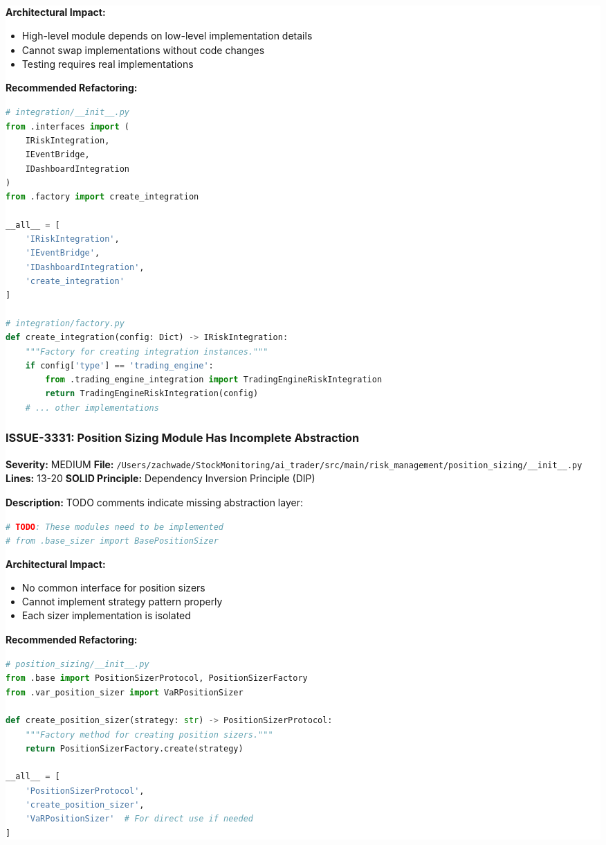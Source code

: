**Architectural Impact:**
- High-level module depends on low-level implementation details
- Cannot swap implementations without code changes
- Testing requires real implementations

**Recommended Refactoring:**
```python
# integration/__init__.py
from .interfaces import (
    IRiskIntegration,
    IEventBridge,
    IDashboardIntegration
)
from .factory import create_integration

__all__ = [
    'IRiskIntegration',
    'IEventBridge', 
    'IDashboardIntegration',
    'create_integration'
]

# integration/factory.py
def create_integration(config: Dict) -> IRiskIntegration:
    """Factory for creating integration instances."""
    if config['type'] == 'trading_engine':
        from .trading_engine_integration import TradingEngineRiskIntegration
        return TradingEngineRiskIntegration(config)
    # ... other implementations
```

### ISSUE-3331: Position Sizing Module Has Incomplete Abstraction
**Severity:** MEDIUM
**File:** `/Users/zachwade/StockMonitoring/ai_trader/src/main/risk_management/position_sizing/__init__.py`
**Lines:** 13-20
**SOLID Principle:** Dependency Inversion Principle (DIP)

**Description:**
TODO comments indicate missing abstraction layer:
```python
# TODO: These modules need to be implemented
# from .base_sizer import BasePositionSizer
```

**Architectural Impact:**
- No common interface for position sizers
- Cannot implement strategy pattern properly
- Each sizer implementation is isolated

**Recommended Refactoring:**
```python
# position_sizing/__init__.py
from .base import PositionSizerProtocol, PositionSizerFactory
from .var_position_sizer import VaRPositionSizer

def create_position_sizer(strategy: str) -> PositionSizerProtocol:
    """Factory method for creating position sizers."""
    return PositionSizerFactory.create(strategy)

__all__ = [
    'PositionSizerProtocol',
    'create_position_sizer',
    'VaRPositionSizer'  # For direct use if needed
]
```